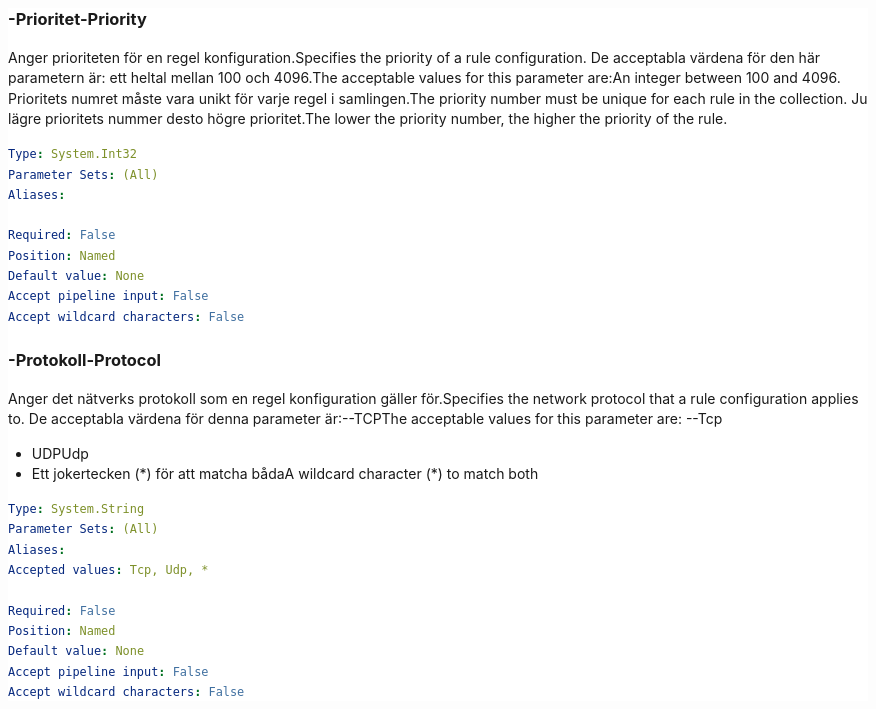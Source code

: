 ### <span data-ttu-id="19e44-151">-Prioritet</span><span class="sxs-lookup"><span data-stu-id="19e44-151">-Priority</span></span>
<span data-ttu-id="19e44-152">Anger prioriteten för en regel konfiguration.</span><span class="sxs-lookup"><span data-stu-id="19e44-152">Specifies the priority of a rule configuration.</span></span>
<span data-ttu-id="19e44-153">De acceptabla värdena för den här parametern är: ett heltal mellan 100 och 4096.</span><span class="sxs-lookup"><span data-stu-id="19e44-153">The acceptable values for this parameter are:An integer between 100 and 4096.</span></span>
<span data-ttu-id="19e44-154">Prioritets numret måste vara unikt för varje regel i samlingen.</span><span class="sxs-lookup"><span data-stu-id="19e44-154">The priority number must be unique for each rule in the collection.</span></span>
<span data-ttu-id="19e44-155">Ju lägre prioritets nummer desto högre prioritet.</span><span class="sxs-lookup"><span data-stu-id="19e44-155">The lower the priority number, the higher the priority of the rule.</span></span>

```yaml
Type: System.Int32
Parameter Sets: (All)
Aliases:

Required: False
Position: Named
Default value: None
Accept pipeline input: False
Accept wildcard characters: False
```

### <span data-ttu-id="19e44-156">-Protokoll</span><span class="sxs-lookup"><span data-stu-id="19e44-156">-Protocol</span></span>
<span data-ttu-id="19e44-157">Anger det nätverks protokoll som en regel konfiguration gäller för.</span><span class="sxs-lookup"><span data-stu-id="19e44-157">Specifies the network protocol that a rule configuration applies to.</span></span>
<span data-ttu-id="19e44-158">De acceptabla värdena för denna parameter är:--TCP</span><span class="sxs-lookup"><span data-stu-id="19e44-158">The acceptable values for this parameter are: --Tcp</span></span>
- <span data-ttu-id="19e44-159">UDP</span><span class="sxs-lookup"><span data-stu-id="19e44-159">Udp</span></span>
- <span data-ttu-id="19e44-160">Ett jokertecken (\*) för att matcha båda</span><span class="sxs-lookup"><span data-stu-id="19e44-160">A wildcard character (\*) to match both</span></span>

```yaml
Type: System.String
Parameter Sets: (All)
Aliases:
Accepted values: Tcp, Udp, *

Required: False
Position: Named
Default value: None
Accept pipeline input: False
Accept wildcard characters: False
```
